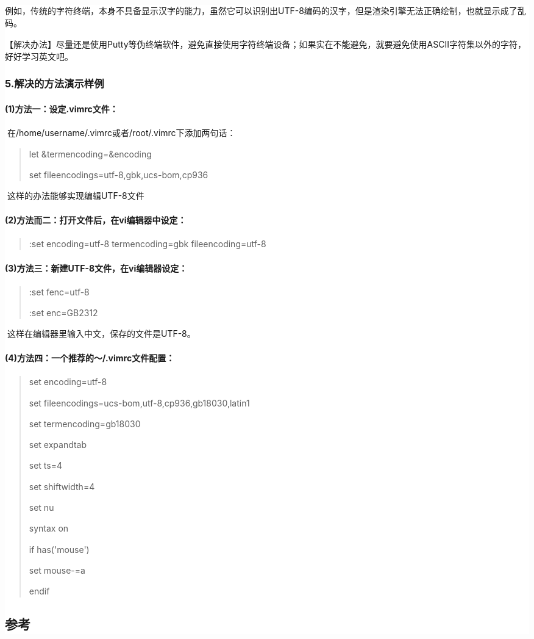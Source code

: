 例如，传统的字符终端，本身不具备显示汉字的能力，虽然它可以识别出UTF-8编码的汉字，但是渲染引擎无法正确绘制，也就显示成了乱码。

【解决办法】尽量还是使用Putty等伪终端软件，避免直接使用字符终端设备；如果实在不能避免，就要避免使用ASCII字符集以外的字符，好好学习英文吧。

### 5.解决的方法演示样例

#### (1)方法一：设定.vimrc文件：

​        在/home/username/.vimrc或者/root/.vimrc下添加两句话：

> let &termencoding=&encoding
>
> set fileencodings=utf-8,gbk,ucs-bom,cp936

​        这样的办法能够实现编辑UTF-8文件

#### (2)方法而二：打开文件后，在vi编辑器中设定：

> :set encoding=utf-8 termencoding=gbk fileencoding=utf-8

#### (3)方法三：新建UTF-8文件，在vi编辑器设定：

> :set fenc=utf-8
>
> :set enc=GB2312

​        这样在编辑器里输入中文，保存的文件是UTF-8。

#### (4)方法四：一个推荐的～/.vimrc文件配置：

> set encoding=utf-8
>
> set fileencodings=ucs-bom,utf-8,cp936,gb18030,latin1
>
> set termencoding=gb18030
>
> set expandtab
>
> set ts=4
>
> set shiftwidth=4
>
> set nu
>
> syntax on
>
> if has('mouse')
>
> set mouse-=a
>
> endif



## 参考
